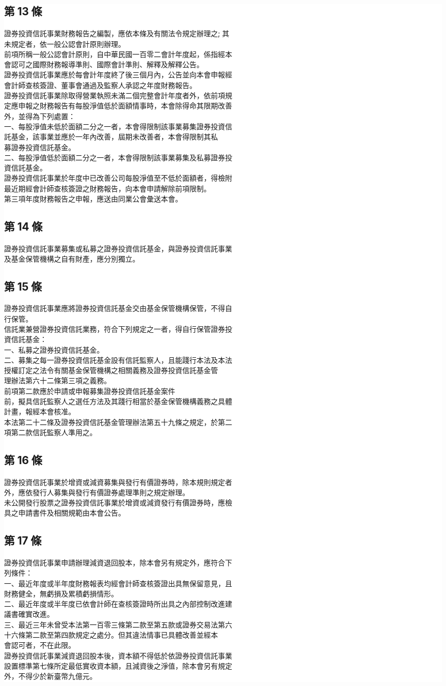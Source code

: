 第 13 條
--------
證券投資信託事業財務報告之編製，應依本條及有關法令規定辦理之; 其  
未規定者，依一般公認會計原則辦理。  
前項所稱一般公認會計原則，自中華民國一百零二會計年度起，係指經本  
會認可之國際財務報導準則、國際會計準則、解釋及解釋公告。  
證券投資信託事業應於每會計年度終了後三個月內，公告並向本會申報經  
會計師查核簽證、董事會通過及監察人承認之年度財務報告。  
證券投資信託事業除取得營業執照未滿二個完整會計年度者外，依前項規  
定應申報之財務報告有每股淨值低於面額情事時，本會除得命其限期改善  
外，並得為下列處置：  
一、每股淨值未低於面額二分之一者，本會得限制該事業募集證券投資信  
    託基金，該事業並應於一年內改善，屆期未改善者，本會得限制其私  
    募證券投資信託基金。  
二、每股淨值低於面額二分之一者，本會得限制該事業募集及私募證券投  
    資信託基金。  
證券投資信託事業於年度中已改善公司每股淨值至不低於面額者，得檢附  
最近期經會計師查核簽證之財務報告，向本會申請解除前項限制。  
第三項年度財務報告之申報，應送由同業公會彙送本會。

第 14 條
--------
證券投資信託事業募集或私募之證券投資信託基金，與證券投資信託事業  
及基金保管機構之自有財產，應分別獨立。

第 15 條
--------
證券投資信託事業應將證券投資信託基金交由基金保管機構保管，不得自  
行保管。  
信託業兼營證券投資信託業務，符合下列規定之一者，得自行保管證券投  
資信託基金：  
一、私募之證券投資信託基金。  
二、募集之每一證券投資信託基金設有信託監察人，且能踐行本法及本法  
    授權訂定之法令有關基金保管機構之相關義務及證券投資信託基金管  
    理辦法第六十二條第三項之義務。  
前項第二款應於申請或申報募集證券投資信託基金案件  
前，擬具信託監察人之選任方法及其踐行相當於基金保管機構義務之具體  
計畫，報經本會核准。  
本法第二十二條及證券投資信託基金管理辦法第五十九條之規定，於第二  
項第二款信託監察人準用之。

第 16 條
--------
證券投資信託事業於增資或減資募集與發行有價證券時，除本規則規定者  
外，應依發行人募集與發行有價證券處理準則之規定辦理。  
未公開發行股票之證券投資信託事業於增資或減資發行有價證券時，應檢  
具之申請書件及相關規範由本會公告。

第 17 條
--------
證券投資信託事業申請辦理減資退回股本，除本會另有規定外，應符合下  
列條件：  
一、最近年度或半年度財務報表均經會計師查核簽證出具無保留意見，且  
    財務健全，無虧損及累積虧損情形。  
二、最近年度或半年度已依會計師在查核簽證時所出具之內部控制改進建  
    議書確實改進。  
三、最近三年未曾受本法第一百零三條第二款至第五款或證券交易法第六  
    十六條第二款至第四款規定之處分。但其違法情事已具體改善並經本  
    會認可者，不在此限。  
證券投資信託事業減資退回股本後，資本額不得低於依證券投資信託事業  
設置標準第七條所定最低實收資本額，且減資後之淨值，除本會另有規定  
外，不得少於新臺幣九億元。
